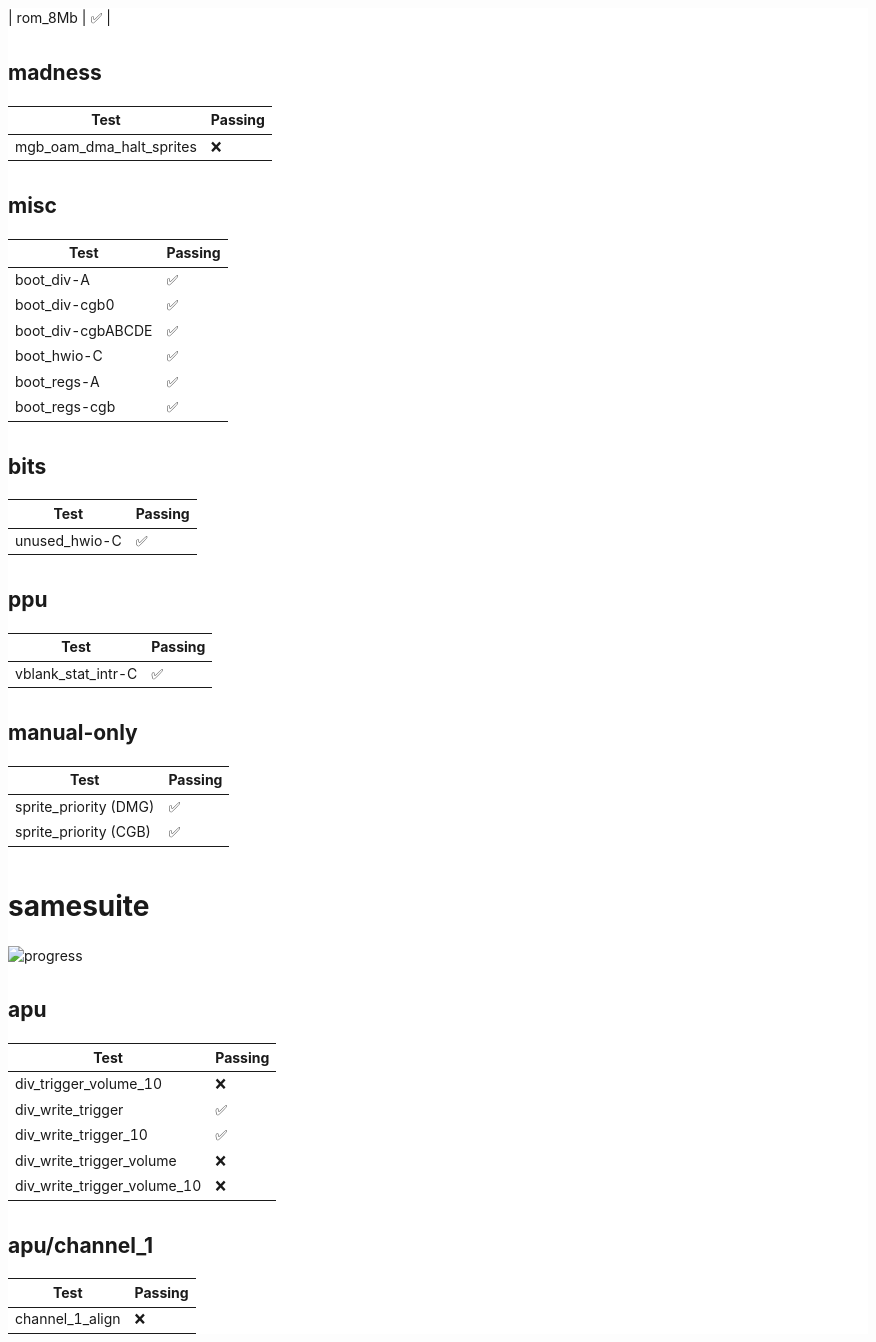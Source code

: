 | rom_8Mb | ✅ |
## madness
| Test | Passing |
| ---- | ------- |
| mgb_oam_dma_halt_sprites | ❌ |
## misc
| Test | Passing |
| ---- | ------- |
| boot_div-A | ✅ |
| boot_div-cgb0 | ✅ |
| boot_div-cgbABCDE | ✅ |
| boot_hwio-C | ✅ |
| boot_regs-A | ✅ |
| boot_regs-cgb | ✅ |
## bits
| Test | Passing |
| ---- | ------- |
| unused_hwio-C | ✅ |
## ppu
| Test | Passing |
| ---- | ------- |
| vblank_stat_intr-C | ✅ |
## manual-only
| Test | Passing |
| ---- | ------- |
| sprite_priority (DMG) | ✅ |
| sprite_priority (CGB) | ✅ |
# samesuite
![progress](https://progress-bar.dev/14/?scale=100&title=passing%2011,%20failing%2067&width=500)
## apu
| Test | Passing |
| ---- | ------- |
| div_trigger_volume_10 | ❌ |
| div_write_trigger | ✅ |
| div_write_trigger_10 | ✅ |
| div_write_trigger_volume | ❌ |
| div_write_trigger_volume_10 | ❌ |
## apu/channel_1
| Test | Passing |
| ---- | ------- |
| channel_1_align | ❌ |